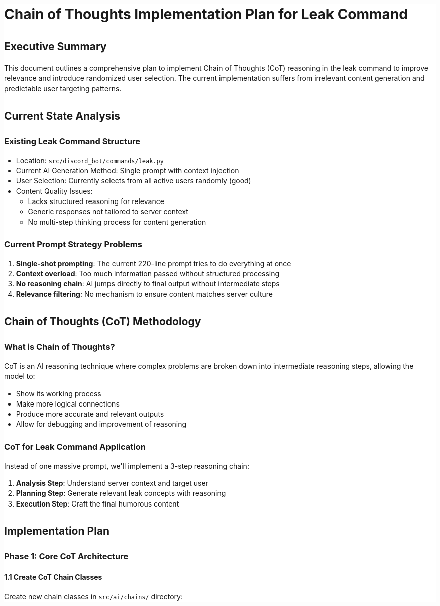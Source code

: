 # Chain of Thoughts Implementation Plan for Leak Command

## Executive Summary

This document outlines a comprehensive plan to implement Chain of Thoughts (CoT) reasoning in the leak command to improve relevance and introduce randomized user selection. The current implementation suffers from irrelevant content generation and predictable user targeting patterns.

## Current State Analysis

### Existing Leak Command Structure
- Location: `src/discord_bot/commands/leak.py`
- Current AI Generation Method: Single prompt with context injection
- User Selection: Currently selects from all active users randomly (good)
- Content Quality Issues:
  - Lacks structured reasoning for relevance
  - Generic responses not tailored to server context
  - No multi-step thinking process for content generation

### Current Prompt Strategy Problems
1. **Single-shot prompting**: The current 220-line prompt tries to do everything at once
2. **Context overload**: Too much information passed without structured processing
3. **No reasoning chain**: AI jumps directly to final output without intermediate steps
4. **Relevance filtering**: No mechanism to ensure content matches server culture

## Chain of Thoughts (CoT) Methodology

### What is Chain of Thoughts?
CoT is an AI reasoning technique where complex problems are broken down into intermediate reasoning steps, allowing the model to:
- Show its working process
- Make more logical connections
- Produce more accurate and relevant outputs
- Allow for debugging and improvement of reasoning

### CoT for Leak Command Application
Instead of one massive prompt, we'll implement a 3-step reasoning chain:

1. **Analysis Step**: Understand server context and target user
2. **Planning Step**: Generate relevant leak concepts with reasoning
3. **Execution Step**: Craft the final humorous content

## Implementation Plan

### Phase 1: Core CoT Architecture

#### 1.1 Create CoT Chain Classes
Create new chain classes in `src/ai/chains/` directory:
